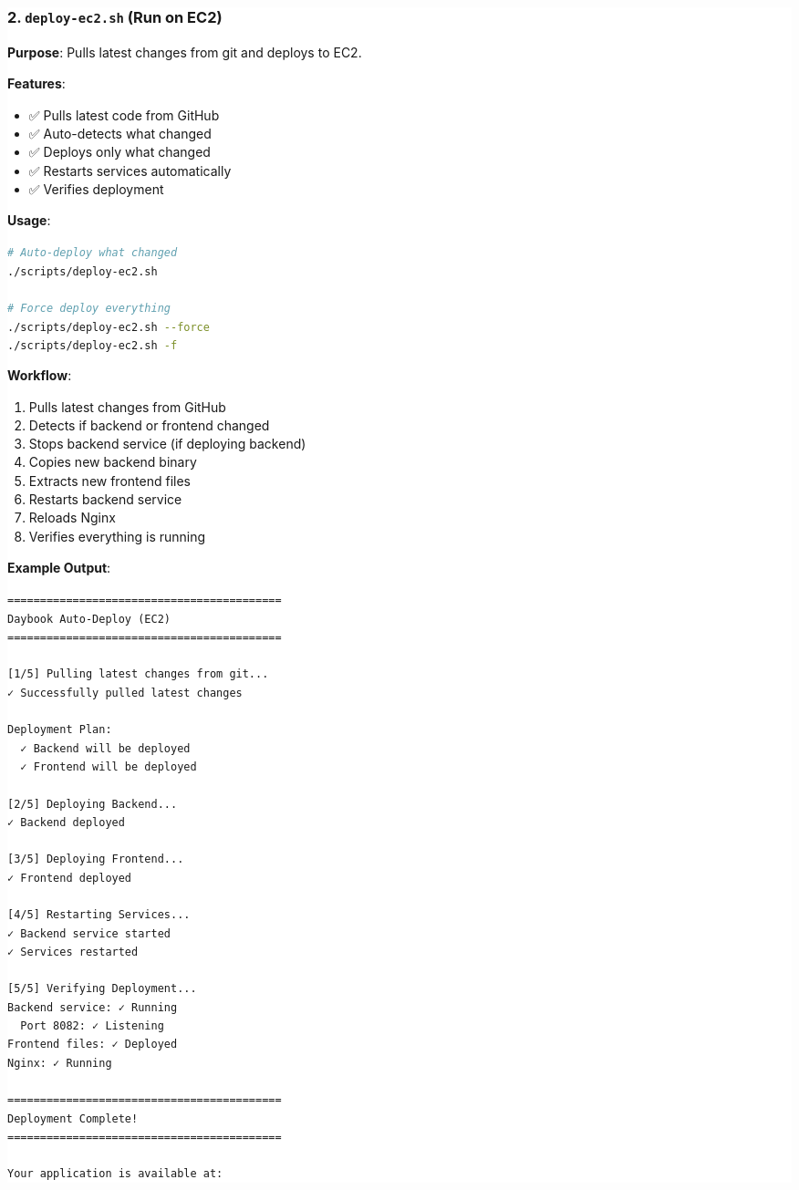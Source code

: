 
### 2. `deploy-ec2.sh` (Run on EC2)

**Purpose**: Pulls latest changes from git and deploys to EC2.

**Features**:
- ✅ Pulls latest code from GitHub
- ✅ Auto-detects what changed
- ✅ Deploys only what changed
- ✅ Restarts services automatically
- ✅ Verifies deployment

**Usage**:

```bash
# Auto-deploy what changed
./scripts/deploy-ec2.sh

# Force deploy everything
./scripts/deploy-ec2.sh --force
./scripts/deploy-ec2.sh -f
```

**Workflow**:
1. Pulls latest changes from GitHub
2. Detects if backend or frontend changed
3. Stops backend service (if deploying backend)
4. Copies new backend binary
5. Extracts new frontend files
6. Restarts backend service
7. Reloads Nginx
8. Verifies everything is running

**Example Output**:
```
==========================================
Daybook Auto-Deploy (EC2)
==========================================

[1/5] Pulling latest changes from git...
✓ Successfully pulled latest changes

Deployment Plan:
  ✓ Backend will be deployed
  ✓ Frontend will be deployed

[2/5] Deploying Backend...
✓ Backend deployed

[3/5] Deploying Frontend...
✓ Frontend deployed

[4/5] Restarting Services...
✓ Backend service started
✓ Services restarted

[5/5] Verifying Deployment...
Backend service: ✓ Running
  Port 8082: ✓ Listening
Frontend files: ✓ Deployed
Nginx: ✓ Running

==========================================
Deployment Complete!
==========================================

Your application is available at:
```